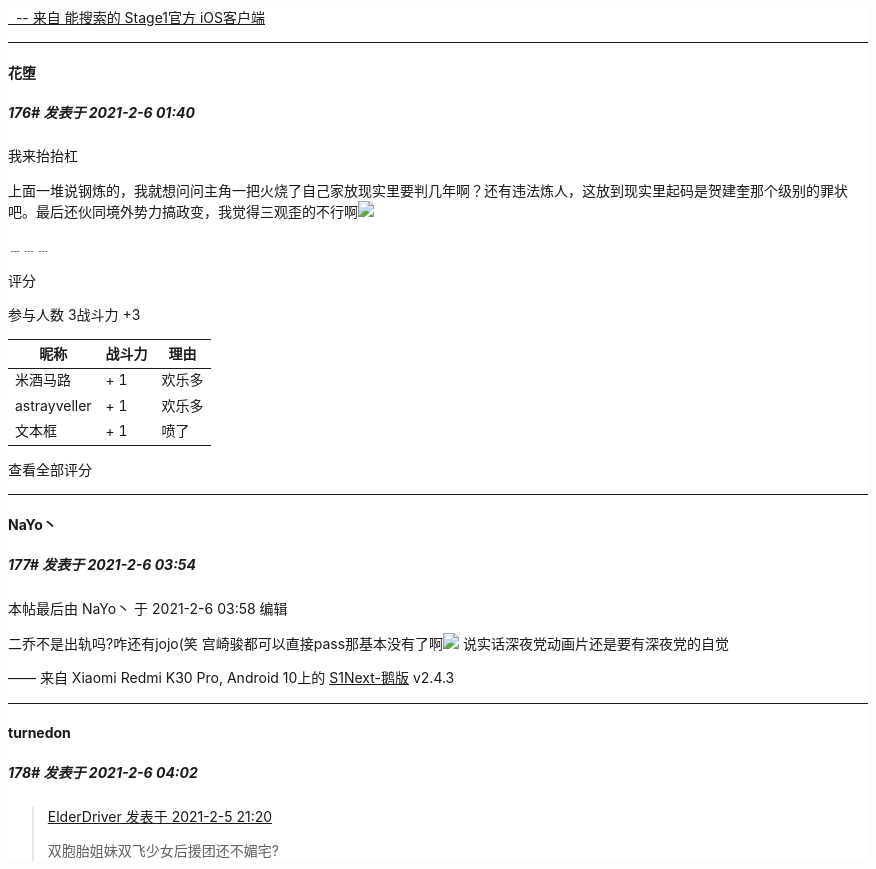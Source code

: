 [  -- 来自 能搜索的 Stage1官方 iOS客户端](https://itunes.apple.com/fi/app/saraba1st/id1221237470?mt=8)


-----

####  花堕  
##### 176#       发表于 2021-2-6 01:40


我来抬抬杠

上面一堆说钢炼的，我就想问问主角一把火烧了自己家放现实里要判几年啊？还有违法炼人，这放到现实里起码是贺建奎那个级别的罪状吧。最后还伙同境外势力搞政变，我觉得三观歪的不行啊<img src="https://static.saraba1st.com/image/smiley/face2017/049.png" referrerpolicy="no-referrer">


﹍﹍﹍

评分


 参与人数 3战斗力 +3

|昵称|战斗力|理由|
|----|---|---|
| 米酒马路| + 1|欢乐多|
| astrayveller| + 1|欢乐多|
| 文本框| + 1|喷了|


查看全部评分


-----

####  NaYo丶  
##### 177#       发表于 2021-2-6 03:54


 本帖最后由 NaYo丶 于 2021-2-6 03:58 编辑 

二乔不是出轨吗?咋还有jojo(笑
宫崎骏都可以直接pass那基本没有了啊<img src="https://static.saraba1st.com/image/smiley/face2017/009.gif" referrerpolicy="no-referrer">
说实话深夜党动画片还是要有深夜党的自觉

—— 来自 Xiaomi Redmi K30 Pro, Android 10上的 [S1Next-鹅版](https://github.com/ykrank/S1-Next/releases) v2.4.3


-----

####  turnedon  
##### 178#       发表于 2021-2-6 04:02


<blockquote><a href="httphttps://bbs.saraba1st.com/2b/forum.php?mod=redirect&amp;goto=findpost&amp;pid=50251035&amp;ptid=1986405" target="_blank">ElderDriver 发表于 2021-2-5 21:20</a>

双胞胎姐妹双飞少女后援团还不媚宅?
